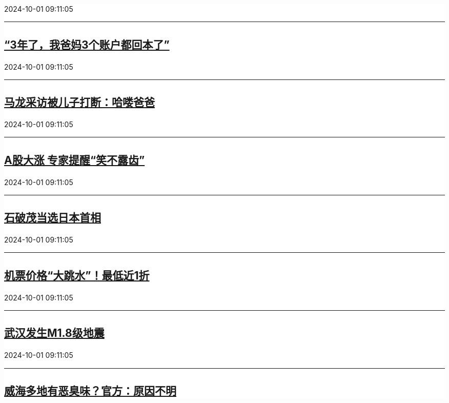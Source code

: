 2024-10-01 09:11:05

---
## [“3年了，我爸妈3个账户都回本了”](https://www.baidu.com/s?wd=%E2%80%9C3%E5%B9%B4%E4%BA%86%EF%BC%8C%E6%88%91%E7%88%B8%E5%A6%883%E4%B8%AA%E8%B4%A6%E6%88%B7%E9%83%BD%E5%9B%9E%E6%9C%AC%E4%BA%86%E2%80%9D)

2024-10-01 09:11:05

---
## [马龙采访被儿子打断：哈喽爸爸](https://www.baidu.com/s?wd=%E9%A9%AC%E9%BE%99%E9%87%87%E8%AE%BF%E8%A2%AB%E5%84%BF%E5%AD%90%E6%89%93%E6%96%AD%EF%BC%9A%E5%93%88%E5%96%BD%E7%88%B8%E7%88%B8)

2024-10-01 09:11:05

---
## [A股大涨 专家提醒“笑不露齿”](https://www.baidu.com/s?wd=A%E8%82%A1%E5%A4%A7%E6%B6%A8+%E4%B8%93%E5%AE%B6%E6%8F%90%E9%86%92%E2%80%9C%E7%AC%91%E4%B8%8D%E9%9C%B2%E9%BD%BF%E2%80%9D)

2024-10-01 09:11:05

---
## [石破茂当选日本首相](https://www.baidu.com/s?wd=%E7%9F%B3%E7%A0%B4%E8%8C%82%E5%BD%93%E9%80%89%E6%97%A5%E6%9C%AC%E9%A6%96%E7%9B%B8)

2024-10-01 09:11:05

---
## [机票价格“大跳水”！最低近1折](https://www.baidu.com/s?wd=%E6%9C%BA%E7%A5%A8%E4%BB%B7%E6%A0%BC%E2%80%9C%E5%A4%A7%E8%B7%B3%E6%B0%B4%E2%80%9D%EF%BC%81%E6%9C%80%E4%BD%8E%E8%BF%911%E6%8A%98)

2024-10-01 09:11:05

---
## [武汉发生M1.8级地震](https://www.baidu.com/s?wd=%E6%AD%A6%E6%B1%89%E5%8F%91%E7%94%9FM1.8%E7%BA%A7%E5%9C%B0%E9%9C%87)

2024-10-01 09:11:05

---
## [威海多地有恶臭味？官方：原因不明](https://www.baidu.com/s?wd=%E5%A8%81%E6%B5%B7%E5%A4%9A%E5%9C%B0%E6%9C%89%E6%81%B6%E8%87%AD%E5%91%B3%EF%BC%9F%E5%AE%98%E6%96%B9%EF%BC%9A%E5%8E%9F%E5%9B%A0%E4%B8%8D%E6%98%8E)
